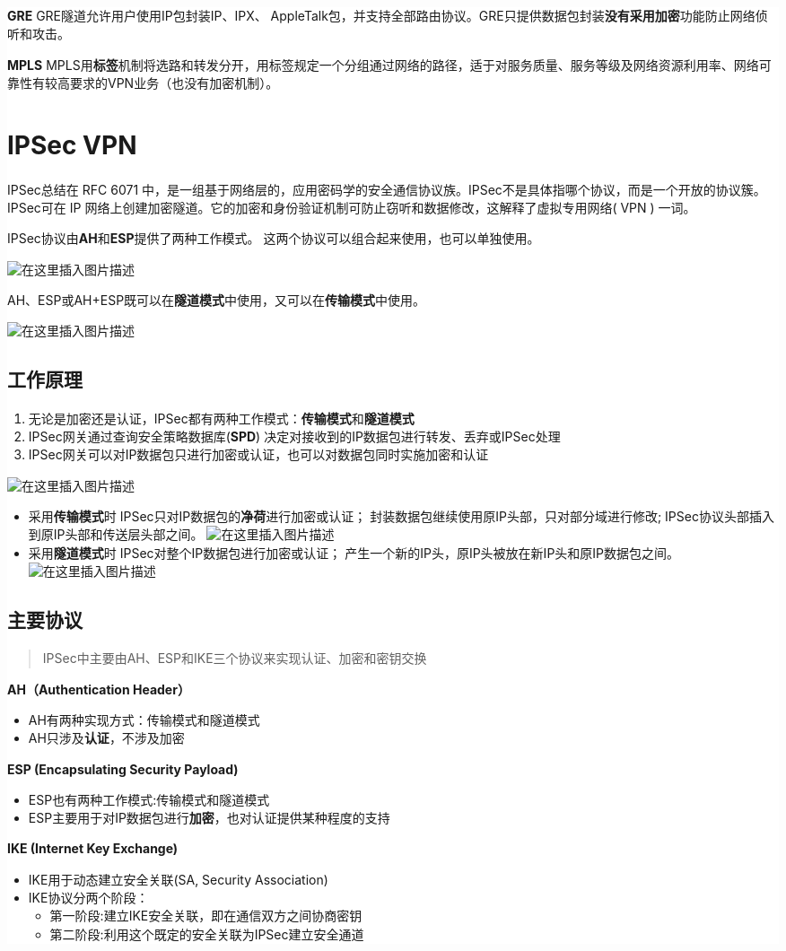 **GRE**
GRE隧道允许用户使用IP包封装IP、IPX、 AppleTalk包，并支持全部路由协议。GRE只提供数据包封装**没有采用加密**功能防止网络侦听和攻击。

**MPLS**
MPLS用**标签**机制将选路和转发分开，用标签规定一个分组通过网络的路径，适于对服务质量、服务等级及网络资源利用率、网络可靠性有较高要求的VPN业务（也没有加密机制）。

# IPSec VPN
IPSec总结在 RFC 6071 中，是一组基于网络层的，应用密码学的安全通信协议族。IPSec不是具体指哪个协议，而是一个开放的协议簇。IPSec可在 IP 网络上创建加密隧道。它的加密和身份验证机制可防止窃听和数据修改，这解释了虚拟专用网络( VPN ) 一词。

IPSec协议由**AH**和**ESP**提供了两种工作模式。
这两个协议可以组合起来使用，也可以单独使用。

![在这里插入图片描述](https://cdn.jsdelivr.net/gh/shnpd/blog-pic@main/csdn/5e09f153ee75e703517f3594b724c926_1740930322586.png)

AH、ESP或AH+ESP既可以在**隧道模式**中使用，又可以在**传输模式**中使用。

![在这里插入图片描述](https://cdn.jsdelivr.net/gh/shnpd/blog-pic@main/csdn/93d8e7b8586566e78cd056cf780668e2_1740930322586.png)
## 工作原理
1. 无论是加密还是认证，IPSec都有两种工作模式：**传输模式**和**隧道模式**
2. IPSec网关通过查询安全策略数据库(**SPD**) 决定对接收到的IP数据包进行转发、丢弃或IPSec处理
3. IPSec网关可以对IP数据包只进行加密或认证，也可以对数据包同时实施加密和认证

![在这里插入图片描述](https://cdn.jsdelivr.net/gh/shnpd/blog-pic@main/csdn/ac662117b364a44d3484e4600e067a22_1740930322586.png)

- 采用**传输模式**时
IPSec只对IP数据包的**净荷**进行加密或认证；
封装数据包继续使用原IP头部，只对部分域进行修改;
IPSec协议头部插入到原IP头部和传送层头部之间。
![在这里插入图片描述](https://cdn.jsdelivr.net/gh/shnpd/blog-pic@main/csdn/bb38c4faeb63d2212c0233b7e974b7a7_1740930322586.png)
- 采用**隧道模式**时
IPSec对整个IP数据包进行加密或认证；
产生一个新的IP头，原IP头被放在新IP头和原IP数据包之间。
![在这里插入图片描述](https://cdn.jsdelivr.net/gh/shnpd/blog-pic@main/csdn/cb37afe6ab6eb2d9c612ae3401796c9b_1740930322586.png)
## 主要协议
>IPSec中主要由AH、ESP和IKE三个协议来实现认证、加密和密钥交换

**AH（Authentication Header）**
- AH有两种实现方式：传输模式和隧道模式
- AH只涉及**认证**，不涉及加密

**ESP (Encapsulating Security Payload)**
- ESP也有两种工作模式:传输模式和隧道模式
- ESP主要用于对IP数据包进行**加密**，也对认证提供某种程度的支持

**IKE (Internet Key Exchange)**
- IKE用于动态建立安全关联(SA, Security Association)
- IKE协议分两个阶段：
	- 第一阶段:建立IKE安全关联，即在通信双方之间协商密钥
	- 第二阶段:利用这个既定的安全关联为IPSec建立安全通道
